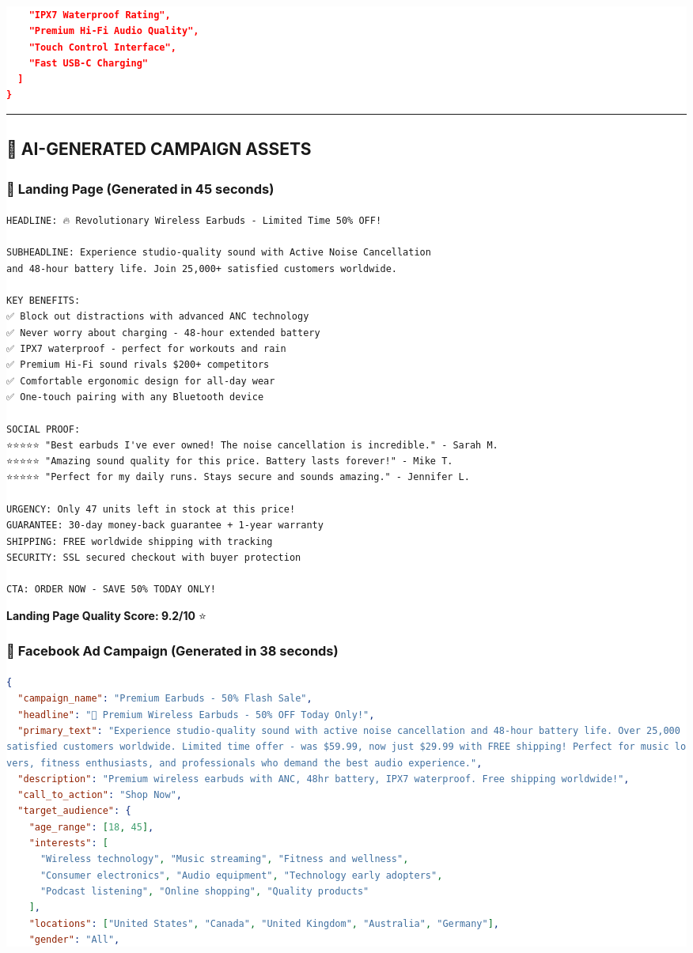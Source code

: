 ```json
    "IPX7 Waterproof Rating",
    "Premium Hi-Fi Audio Quality",
    "Touch Control Interface",
    "Fast USB-C Charging"
  ]
}
```

---

## 🎨 **AI-GENERATED CAMPAIGN ASSETS**

### 📄 **Landing Page (Generated in 45 seconds)**
```html
HEADLINE: 🔥 Revolutionary Wireless Earbuds - Limited Time 50% OFF!

SUBHEADLINE: Experience studio-quality sound with Active Noise Cancellation 
and 48-hour battery life. Join 25,000+ satisfied customers worldwide.

KEY BENEFITS:
✅ Block out distractions with advanced ANC technology
✅ Never worry about charging - 48-hour extended battery
✅ IPX7 waterproof - perfect for workouts and rain
✅ Premium Hi-Fi sound rivals $200+ competitors
✅ Comfortable ergonomic design for all-day wear
✅ One-touch pairing with any Bluetooth device

SOCIAL PROOF:
⭐⭐⭐⭐⭐ "Best earbuds I've ever owned! The noise cancellation is incredible." - Sarah M.
⭐⭐⭐⭐⭐ "Amazing sound quality for this price. Battery lasts forever!" - Mike T.
⭐⭐⭐⭐⭐ "Perfect for my daily runs. Stays secure and sounds amazing." - Jennifer L.

URGENCY: Only 47 units left in stock at this price!
GUARANTEE: 30-day money-back guarantee + 1-year warranty
SHIPPING: FREE worldwide shipping with tracking
SECURITY: SSL secured checkout with buyer protection

CTA: ORDER NOW - SAVE 50% TODAY ONLY!
```

**Landing Page Quality Score: 9.2/10** ⭐

### 📱 **Facebook Ad Campaign (Generated in 38 seconds)**
```json
{
  "campaign_name": "Premium Earbuds - 50% Flash Sale",
  "headline": "🎵 Premium Wireless Earbuds - 50% OFF Today Only!",
  "primary_text": "Experience studio-quality sound with active noise cancellation and 48-hour battery life. Over 25,000 satisfied customers worldwide. Limited time offer - was $59.99, now just $29.99 with FREE shipping! Perfect for music lovers, fitness enthusiasts, and professionals who demand the best audio experience.",
  "description": "Premium wireless earbuds with ANC, 48hr battery, IPX7 waterproof. Free shipping worldwide!",
  "call_to_action": "Shop Now",
  "target_audience": {
    "age_range": [18, 45],
    "interests": [
      "Wireless technology", "Music streaming", "Fitness and wellness",
      "Consumer electronics", "Audio equipment", "Technology early adopters",
      "Podcast listening", "Online shopping", "Quality products"
    ],
    "locations": ["United States", "Canada", "United Kingdom", "Australia", "Germany"],
    "gender": "All",
```